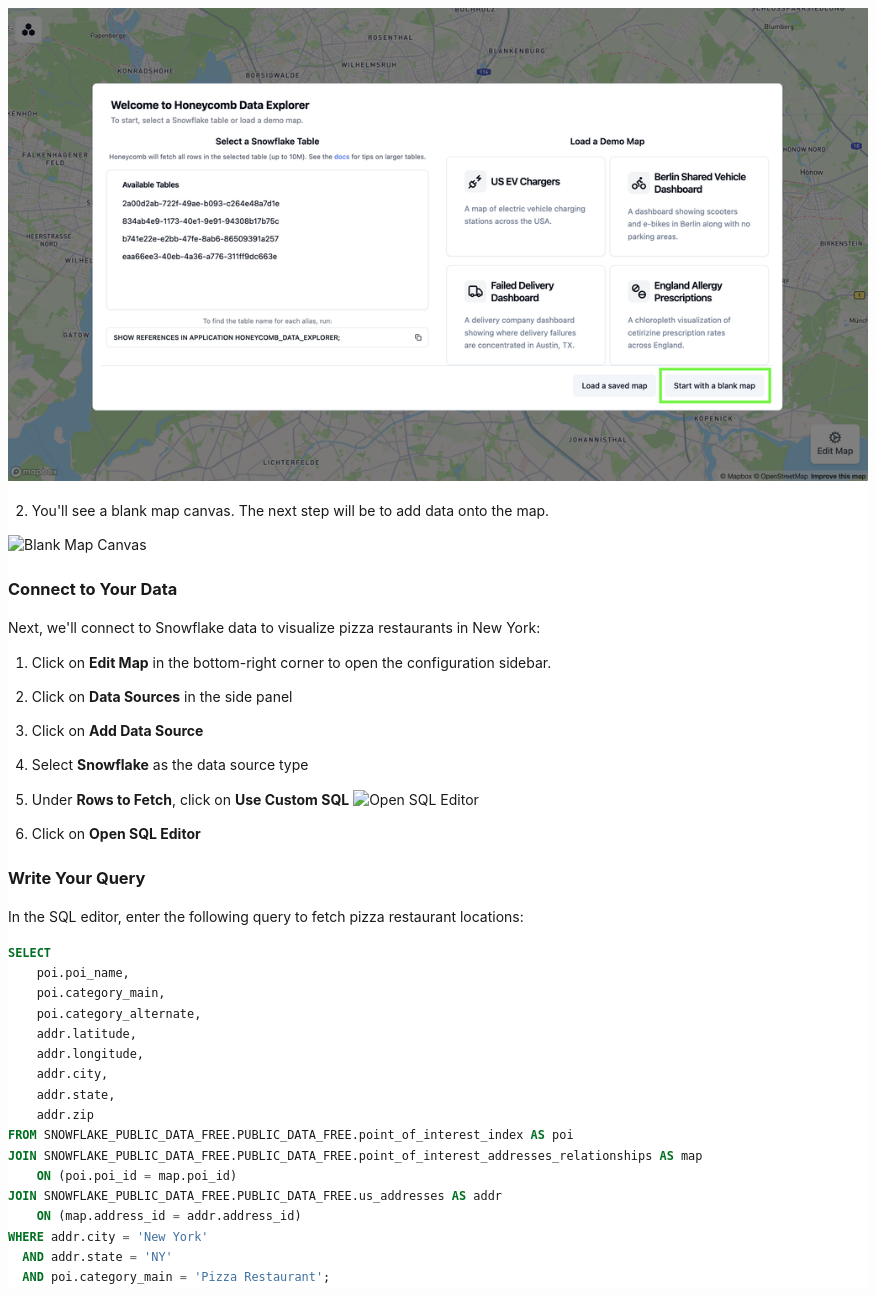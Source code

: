 ![Snowflake Start Screen](assets/snowflake_start_screen.png)

2. You'll see a blank map canvas. The next step will be to add data onto the map.

![Blank Map Canvas](assets/blank_map_canvas.png)

### Connect to Your Data

Next, we'll connect to Snowflake data to visualize pizza restaurants in New York:

1. Click on **Edit Map** in the bottom-right corner to open the configuration sidebar.
2. Click on **Data Sources** in the side panel
3. Click on **Add Data Source**
4. Select **Snowflake** as the data source type
5. Under **Rows to Fetch**, click on **Use Custom SQL**
![Open SQL Editor](assets/open_sql_editor.png)

6. Click on **Open SQL Editor**

### Write Your Query

In the SQL editor, enter the following query to fetch pizza restaurant locations:

```sql
SELECT
    poi.poi_name,
    poi.category_main,
    poi.category_alternate,
    addr.latitude,
    addr.longitude,
    addr.city,
    addr.state,
    addr.zip
FROM SNOWFLAKE_PUBLIC_DATA_FREE.PUBLIC_DATA_FREE.point_of_interest_index AS poi
JOIN SNOWFLAKE_PUBLIC_DATA_FREE.PUBLIC_DATA_FREE.point_of_interest_addresses_relationships AS map
    ON (poi.poi_id = map.poi_id)
JOIN SNOWFLAKE_PUBLIC_DATA_FREE.PUBLIC_DATA_FREE.us_addresses AS addr
    ON (map.address_id = addr.address_id)
WHERE addr.city = 'New York'
  AND addr.state = 'NY'
  AND poi.category_main = 'Pizza Restaurant';
```